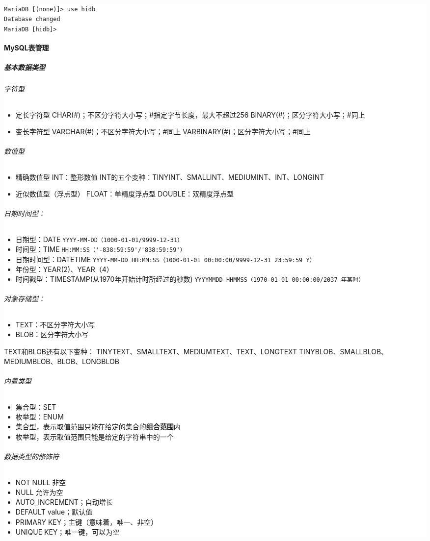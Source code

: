 ```
MariaDB [(none)]> use hidb
Database changed
MariaDB [hidb]> 
```

#### MySQL表管理						
##### 基本数据类型
###### 字符型
- 定长字符型
  CHAR(#)；不区分字符大小写；#指定字节长度，最大不超过256
  BINARY(#)；区分字符大小写；#同上

- 变长字符型
   VARCHAR(#)；不区分字符大小写；#同上
   VARBINARY(#)；区分字符大小写；#同上

###### 数值型
- 精确数值型
  INT：整形数值
  INT的五个变种：TINYINT、SMALLINT、MEDIUMINT、INT、LONGINT

- 近似数值型（浮点型）
  FLOAT：单精度浮点型
  DOUBLE：双精度浮点型

###### 日期时间型：
- 日期型：DATE `YYYY-MM-DD（1000-01-01/9999-12-31）`
- 时间型：TIME `HH:MM:SS（'-838:59:59'/'838:59:59'）`
- 日期时间型：DATETIME `YYYY-MM-DD HH:MM:SS（1000-01-01 00:00:00/9999-12-31 23:59:59 Y）`
- 年份型：YEAR(2)、YEAR（4）
- 时间戳型：TIMESTAMP(从1970年开始计时所经过的秒数) `YYYYMMDD HHMMSS（1970-01-01 00:00:00/2037 年某时）`

###### 对象存储型：
- TEXT：不区分字符大小写
- BLOB：区分字符大小写

TEXT和BLOB还有以下变种：
TINYTEXT、SMALLTEXT、MEDIUMTEXT、TEXT、LONGTEXT
TINYBLOB、SMALLBLOB、MEDIUMBLOB、BLOB、LONGBLOB

###### 内置类型
- 集合型：SET
- 枚举型：ENUM
- 集合型，表示取值范围只能在给定的集合的**组合范围**内
- 枚举型，表示取值范围只能是给定的字符串中的一个

###### 数据类型的修饰符
- NOT NULL 非空
- NULL 允许为空
- AUTO_INCREMENT；自动增长
- DEFAULT value；默认值
- PRIMARY KEY；主键（意味着，唯一、非空）
- UNIQUE KEY；唯一键，可以为空
  		
